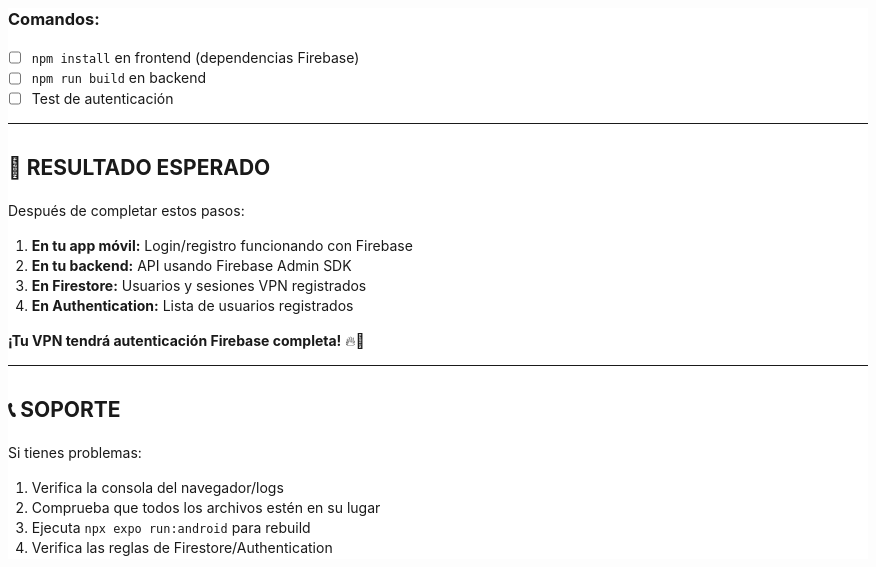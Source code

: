 ### Comandos:
- [ ] `npm install` en frontend (dependencias Firebase)
- [ ] `npm run build` en backend
- [ ] Test de autenticación

---

## 🎯 **RESULTADO ESPERADO**

Después de completar estos pasos:

1. **En tu app móvil:** Login/registro funcionando con Firebase
2. **En tu backend:** API usando Firebase Admin SDK
3. **En Firestore:** Usuarios y sesiones VPN registrados
4. **En Authentication:** Lista de usuarios registrados

**¡Tu VPN tendrá autenticación Firebase completa!** 🔥🚀

---

## 📞 **SOPORTE**

Si tienes problemas:
1. Verifica la consola del navegador/logs
2. Comprueba que todos los archivos estén en su lugar
3. Ejecuta `npx expo run:android` para rebuild
4. Verifica las reglas de Firestore/Authentication 